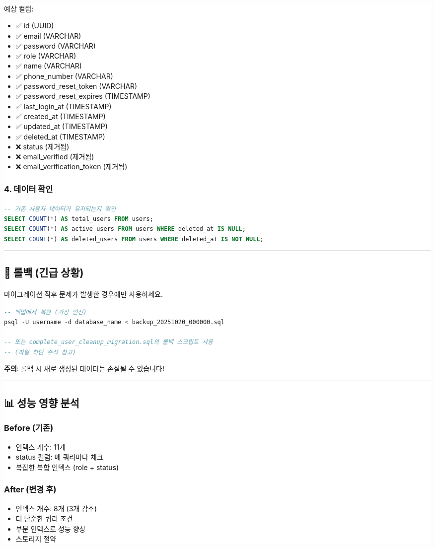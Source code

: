 예상 컬럼:
- ✅ id (UUID)
- ✅ email (VARCHAR)
- ✅ password (VARCHAR)
- ✅ role (VARCHAR)
- ✅ name (VARCHAR)
- ✅ phone_number (VARCHAR)
- ✅ password_reset_token (VARCHAR)
- ✅ password_reset_expires (TIMESTAMP)
- ✅ last_login_at (TIMESTAMP)
- ✅ created_at (TIMESTAMP)
- ✅ updated_at (TIMESTAMP)
- ✅ deleted_at (TIMESTAMP)
- ❌ status (제거됨)
- ❌ email_verified (제거됨)
- ❌ email_verification_token (제거됨)

### 4. 데이터 확인
```sql
-- 기존 사용자 데이터가 유지되는지 확인
SELECT COUNT(*) AS total_users FROM users;
SELECT COUNT(*) AS active_users FROM users WHERE deleted_at IS NULL;
SELECT COUNT(*) AS deleted_users FROM users WHERE deleted_at IS NOT NULL;
```

---

## 🔄 롤백 (긴급 상황)

마이그레이션 직후 문제가 발생한 경우에만 사용하세요.

```sql
-- 백업에서 복원 (가장 안전)
psql -U username -d database_name < backup_20251020_000000.sql

-- 또는 complete_user_cleanup_migration.sql의 롤백 스크립트 사용
-- (파일 하단 주석 참고)
```

**주의**: 롤백 시 새로 생성된 데이터는 손실될 수 있습니다!

---

## 📊 성능 영향 분석

### Before (기존)
- 인덱스 개수: 11개
- status 컬럼: 매 쿼리마다 체크
- 복잡한 복합 인덱스 (role + status)

### After (변경 후)
- 인덱스 개수: 8개 (3개 감소)
- 더 단순한 쿼리 조건
- 부분 인덱스로 성능 향상
- 스토리지 절약
